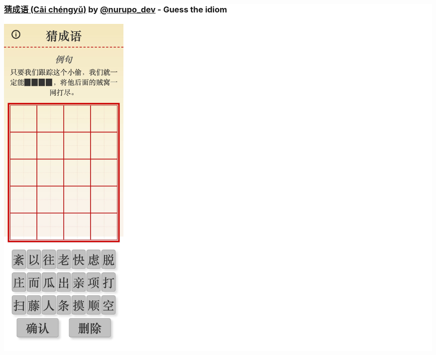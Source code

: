 ### [猜成语 (Cāi chéngyǔ)](https://bryony.dev/chengyu/chengyu.html) by [@nurupo_dev](https://twitter.com/nurupo_dev) - Guess the idiom

<img src="screenshots/bryony-chengyu-screenshot.jpg" width="240" alt="">
